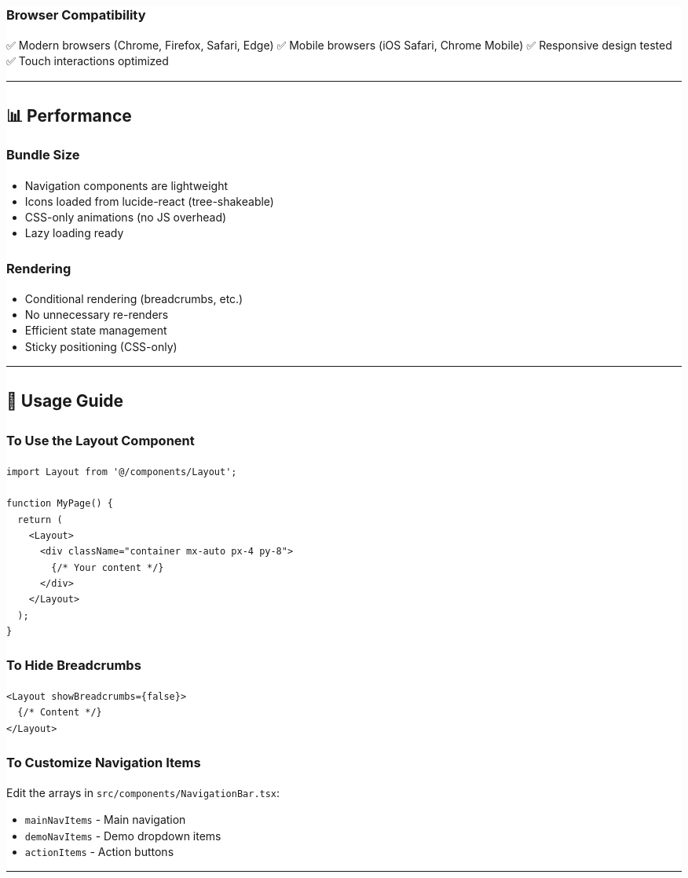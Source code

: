 ### Browser Compatibility
✅ Modern browsers (Chrome, Firefox, Safari, Edge)
✅ Mobile browsers (iOS Safari, Chrome Mobile)
✅ Responsive design tested
✅ Touch interactions optimized

---

## 📊 Performance

### Bundle Size
- Navigation components are lightweight
- Icons loaded from lucide-react (tree-shakeable)
- CSS-only animations (no JS overhead)
- Lazy loading ready

### Rendering
- Conditional rendering (breadcrumbs, etc.)
- No unnecessary re-renders
- Efficient state management
- Sticky positioning (CSS-only)

---

## 🚀 Usage Guide

### To Use the Layout Component
```tsx
import Layout from '@/components/Layout';

function MyPage() {
  return (
    <Layout>
      <div className="container mx-auto px-4 py-8">
        {/* Your content */}
      </div>
    </Layout>
  );
}
```

### To Hide Breadcrumbs
```tsx
<Layout showBreadcrumbs={false}>
  {/* Content */}
</Layout>
```

### To Customize Navigation Items
Edit the arrays in `src/components/NavigationBar.tsx`:
- `mainNavItems` - Main navigation
- `demoNavItems` - Demo dropdown items
- `actionItems` - Action buttons

---